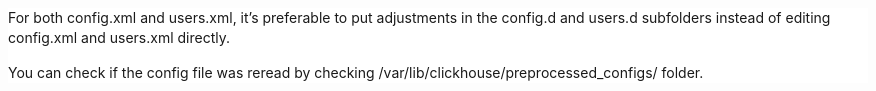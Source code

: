 For both config.xml and users.xml, it’s preferable to put adjustments in the config.d and users.d subfolders instead of editing config.xml and users.xml directly.

You can check if the config file was reread by checking /var/lib/clickhouse/preprocessed_configs/ folder.

